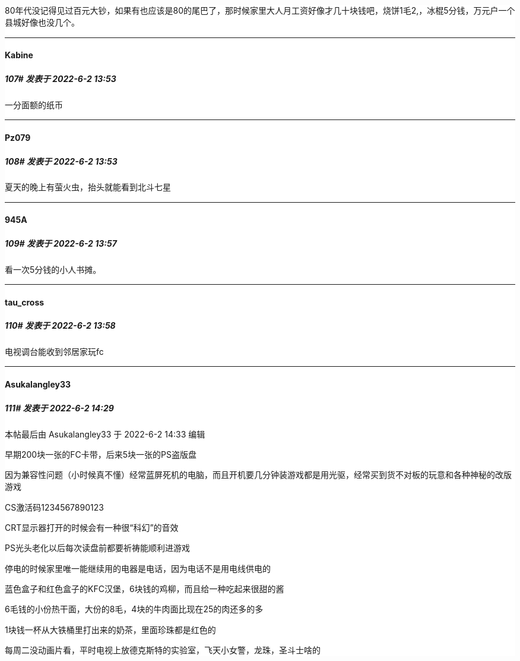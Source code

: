 80年代没记得见过百元大钞，如果有也应该是80的尾巴了，那时候家里大人月工资好像才几十块钱吧，烧饼1毛2,，冰棍5分钱，万元户一个县城好像也没几个。



*****

####  Kabine  
##### 107#       发表于 2022-6-2 13:53

一分面额的纸币

*****

####  Pz079  
##### 108#       发表于 2022-6-2 13:53

夏天的晚上有萤火虫，抬头就能看到北斗七星

*****

####  945A  
##### 109#       发表于 2022-6-2 13:57

看一次5分钱的小人书摊。

*****

####  tau_cross  
##### 110#       发表于 2022-6-2 13:58

电视调台能收到邻居家玩fc



*****

####  Asukalangley33  
##### 111#       发表于 2022-6-2 14:29

 本帖最后由 Asukalangley33 于 2022-6-2 14:33 编辑 

早期200块一张的FC卡带，后来5块一张的PS盗版盘

因为兼容性问题（小时候真不懂）经常蓝屏死机的电脑，而且开机要几分钟装游戏都是用光驱，经常买到货不对板的玩意和各种神秘的改版游戏

CS激活码1234567890123

CRT显示器打开的时候会有一种很“科幻”的音效

PS光头老化以后每次读盘前都要祈祷能顺利进游戏

停电的时候家里唯一能继续用的电器是电话，因为电话不是用电线供电的

蓝色盒子和红色盒子的KFC汉堡，6块钱的鸡柳，而且给一种吃起来很甜的酱

6毛钱的小份热干面，大份的8毛，4块的牛肉面比现在25的肉还多的多

1块钱一杯从大铁桶里打出来的奶茶，里面珍珠都是红色的

每周二没动画片看，平时电视上放德克斯特的实验室，飞天小女警，龙珠，圣斗士啥的

